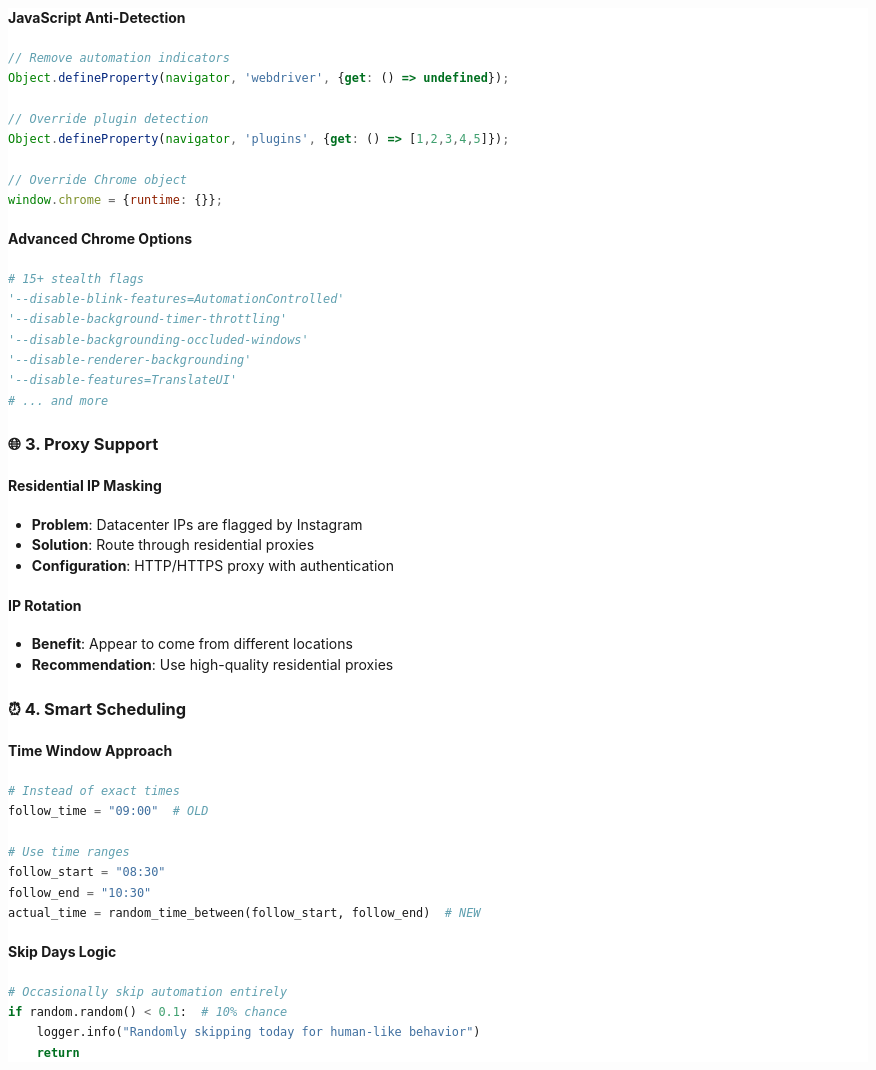 #### **JavaScript Anti-Detection**
```javascript
// Remove automation indicators
Object.defineProperty(navigator, 'webdriver', {get: () => undefined});

// Override plugin detection
Object.defineProperty(navigator, 'plugins', {get: () => [1,2,3,4,5]});

// Override Chrome object
window.chrome = {runtime: {}};
```

#### **Advanced Chrome Options**
```python
# 15+ stealth flags
'--disable-blink-features=AutomationControlled'
'--disable-background-timer-throttling'
'--disable-backgrounding-occluded-windows'
'--disable-renderer-backgrounding'
'--disable-features=TranslateUI'
# ... and more
```

### 🌐 **3. Proxy Support**

#### **Residential IP Masking**
- **Problem**: Datacenter IPs are flagged by Instagram
- **Solution**: Route through residential proxies
- **Configuration**: HTTP/HTTPS proxy with authentication

#### **IP Rotation**
- **Benefit**: Appear to come from different locations
- **Recommendation**: Use high-quality residential proxies

### ⏰ **4. Smart Scheduling**

#### **Time Window Approach**
```python
# Instead of exact times
follow_time = "09:00"  # OLD

# Use time ranges  
follow_start = "08:30" 
follow_end = "10:30"
actual_time = random_time_between(follow_start, follow_end)  # NEW
```

#### **Skip Days Logic**
```python
# Occasionally skip automation entirely
if random.random() < 0.1:  # 10% chance
    logger.info("Randomly skipping today for human-like behavior")
    return
```
